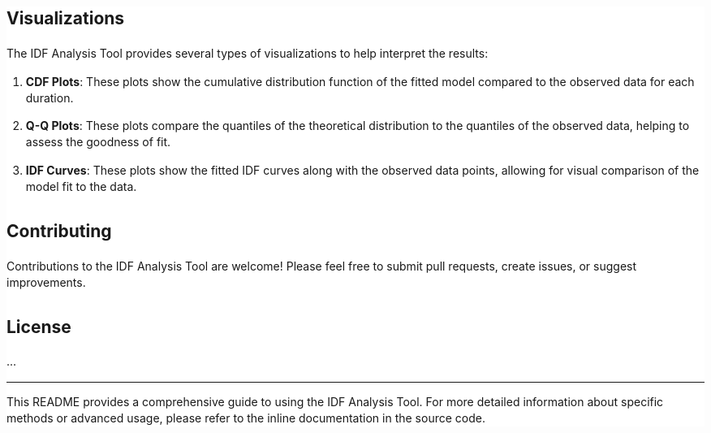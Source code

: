 
## Visualizations

The IDF Analysis Tool provides several types of visualizations to help interpret the results:

1. **CDF Plots**: These plots show the cumulative distribution function of the fitted model compared to the observed data for each duration.

2. **Q-Q Plots**: These plots compare the quantiles of the theoretical distribution to the quantiles of the observed data, helping to assess the goodness of fit.

3. **IDF Curves**: These plots show the fitted IDF curves along with the observed data points, allowing for visual comparison of the model fit to the data.

## Contributing

Contributions to the IDF Analysis Tool are welcome! Please feel free to submit pull requests, create issues, or suggest improvements.

## License

...

---

This README provides a comprehensive guide to using the IDF Analysis Tool. For more detailed information about specific methods or advanced usage, please refer to the inline documentation in the source code.
